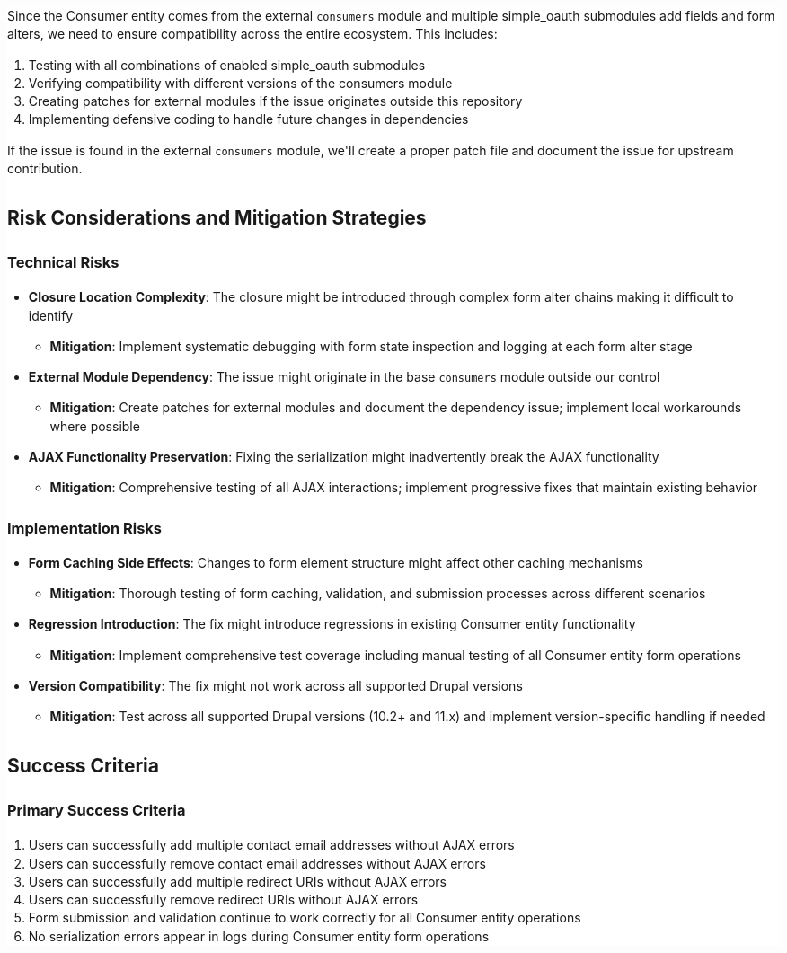 Since the Consumer entity comes from the external `consumers` module and multiple simple_oauth submodules add fields and form alters, we need to ensure compatibility across the entire ecosystem. This includes:

1. Testing with all combinations of enabled simple_oauth submodules
2. Verifying compatibility with different versions of the consumers module
3. Creating patches for external modules if the issue originates outside this repository
4. Implementing defensive coding to handle future changes in dependencies

If the issue is found in the external `consumers` module, we'll create a proper patch file and document the issue for upstream contribution.

## Risk Considerations and Mitigation Strategies

### Technical Risks

- **Closure Location Complexity**: The closure might be introduced through complex form alter chains making it difficult to identify
  - **Mitigation**: Implement systematic debugging with form state inspection and logging at each form alter stage

- **External Module Dependency**: The issue might originate in the base `consumers` module outside our control
  - **Mitigation**: Create patches for external modules and document the dependency issue; implement local workarounds where possible

- **AJAX Functionality Preservation**: Fixing the serialization might inadvertently break the AJAX functionality
  - **Mitigation**: Comprehensive testing of all AJAX interactions; implement progressive fixes that maintain existing behavior

### Implementation Risks

- **Form Caching Side Effects**: Changes to form element structure might affect other caching mechanisms
  - **Mitigation**: Thorough testing of form caching, validation, and submission processes across different scenarios

- **Regression Introduction**: The fix might introduce regressions in existing Consumer entity functionality
  - **Mitigation**: Implement comprehensive test coverage including manual testing of all Consumer entity form operations

- **Version Compatibility**: The fix might not work across all supported Drupal versions
  - **Mitigation**: Test across all supported Drupal versions (10.2+ and 11.x) and implement version-specific handling if needed

## Success Criteria

### Primary Success Criteria

1. Users can successfully add multiple contact email addresses without AJAX errors
2. Users can successfully remove contact email addresses without AJAX errors
3. Users can successfully add multiple redirect URIs without AJAX errors
4. Users can successfully remove redirect URIs without AJAX errors
5. Form submission and validation continue to work correctly for all Consumer entity operations
6. No serialization errors appear in logs during Consumer entity form operations
